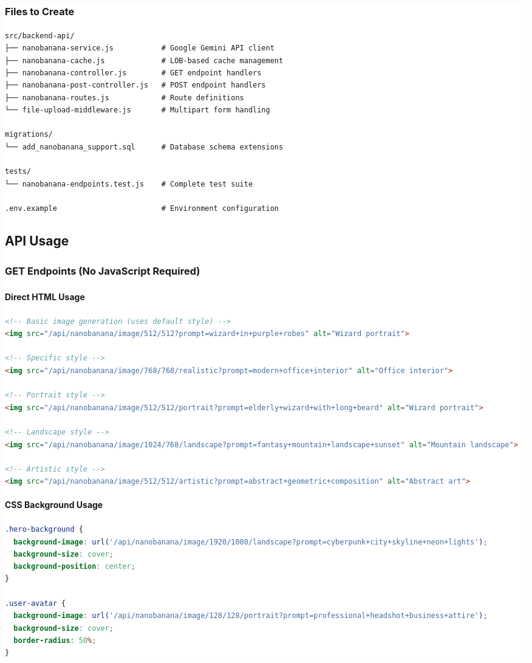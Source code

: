 ### Files to Create
```
src/backend-api/
├── nanobanana-service.js           # Google Gemini API client
├── nanobanana-cache.js             # LOB-based cache management  
├── nanobanana-controller.js        # GET endpoint handlers
├── nanobanana-post-controller.js   # POST endpoint handlers
├── nanobanana-routes.js            # Route definitions
└── file-upload-middleware.js       # Multipart form handling

migrations/
└── add_nanobanana_support.sql      # Database schema extensions

tests/
└── nanobanana-endpoints.test.js    # Complete test suite

.env.example                        # Environment configuration
```

## API Usage

### GET Endpoints (No JavaScript Required)

#### Direct HTML Usage
```html
<!-- Basic image generation (uses default style) -->
<img src="/api/nanobanana/image/512/512?prompt=wizard+in+purple+robes" alt="Wizard portrait">

<!-- Specific style -->
<img src="/api/nanobanana/image/768/768/realistic?prompt=modern+office+interior" alt="Office interior">

<!-- Portrait style -->
<img src="/api/nanobanana/image/512/512/portrait?prompt=elderly+wizard+with+long+beard" alt="Wizard portrait">

<!-- Landscape style -->
<img src="/api/nanobanana/image/1024/768/landscape?prompt=fantasy+mountain+landscape+sunset" alt="Mountain landscape">

<!-- Artistic style -->
<img src="/api/nanobanana/image/512/512/artistic?prompt=abstract+geometric+composition" alt="Abstract art">
```

#### CSS Background Usage
```css
.hero-background {
  background-image: url('/api/nanobanana/image/1920/1080/landscape?prompt=cyberpunk+city+skyline+neon+lights');
  background-size: cover;
  background-position: center;
}

.user-avatar {
  background-image: url('/api/nanobanana/image/128/128/portrait?prompt=professional+headshot+business+attire');
  background-size: cover;
  border-radius: 50%;
}
```
